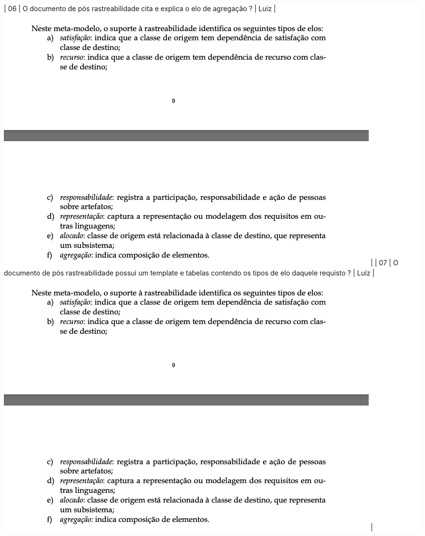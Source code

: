 | 06  | O documento de pós rastreabilidade cita e explica o elo de agregação ? | Luiz |   ![tipos-elos-toranzo](../images/pos-rastreabilidade/tipos-elos-toranzo.png) |
| 07  | O documento de pós rastreabilidade possui um template e tabelas contendo os tipos de elo daquele requisto ? | Luiz |  ![tipos-elos-toranzo](../images/pos-rastreabilidade/tipos-elos-toranzo.png) |
